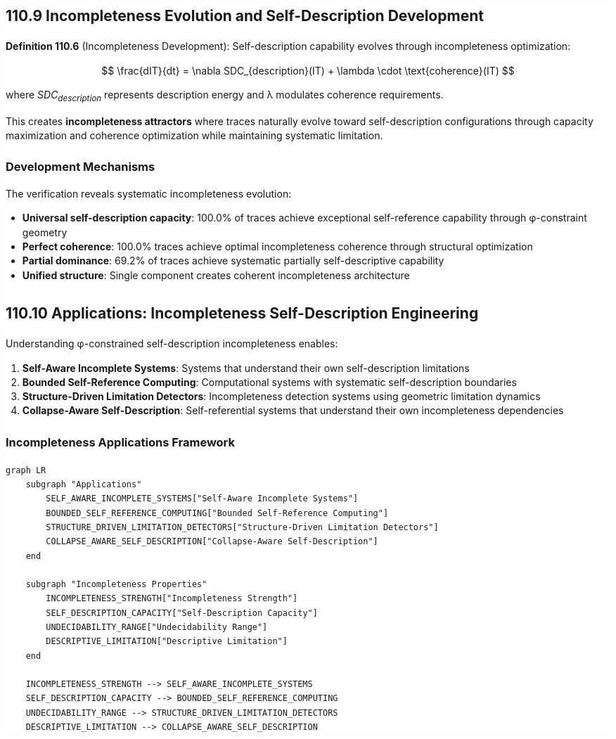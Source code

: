 ## 110.9 Incompleteness Evolution and Self-Description Development

**Definition 110.6** (Incompleteness Development): Self-description capability evolves through incompleteness optimization:

$$
\frac{dIT}{dt} = \nabla SDC_{description}(IT) + \lambda \cdot \text{coherence}(IT)
$$

where $SDC_{description}$ represents description energy and λ modulates coherence requirements.

This creates **incompleteness attractors** where traces naturally evolve toward self-description configurations through capacity maximization and coherence optimization while maintaining systematic limitation.

### Development Mechanisms

The verification reveals systematic incompleteness evolution:
- **Universal self-description capacity**: 100.0% of traces achieve exceptional self-reference capability through φ-constraint geometry
- **Perfect coherence**: 100.0% traces achieve optimal incompleteness coherence through structural optimization
- **Partial dominance**: 69.2% of traces achieve systematic partially self-descriptive capability
- **Unified structure**: Single component creates coherent incompleteness architecture

## 110.10 Applications: Incompleteness Self-Description Engineering

Understanding φ-constrained self-description incompleteness enables:

1. **Self-Aware Incomplete Systems**: Systems that understand their own self-description limitations
2. **Bounded Self-Reference Computing**: Computational systems with systematic self-description boundaries
3. **Structure-Driven Limitation Detectors**: Incompleteness detection systems using geometric limitation dynamics
4. **Collapse-Aware Self-Description**: Self-referential systems that understand their own incompleteness dependencies

### Incompleteness Applications Framework

```mermaid
graph LR
    subgraph "Applications"
        SELF_AWARE_INCOMPLETE_SYSTEMS["Self-Aware Incomplete Systems"]
        BOUNDED_SELF_REFERENCE_COMPUTING["Bounded Self-Reference Computing"]
        STRUCTURE_DRIVEN_LIMITATION_DETECTORS["Structure-Driven Limitation Detectors"]
        COLLAPSE_AWARE_SELF_DESCRIPTION["Collapse-Aware Self-Description"]
    end
    
    subgraph "Incompleteness Properties"
        INCOMPLETENESS_STRENGTH["Incompleteness Strength"]
        SELF_DESCRIPTION_CAPACITY["Self-Description Capacity"]
        UNDECIDABILITY_RANGE["Undecidability Range"]
        DESCRIPTIVE_LIMITATION["Descriptive Limitation"]
    end
    
    INCOMPLETENESS_STRENGTH --> SELF_AWARE_INCOMPLETE_SYSTEMS
    SELF_DESCRIPTION_CAPACITY --> BOUNDED_SELF_REFERENCE_COMPUTING
    UNDECIDABILITY_RANGE --> STRUCTURE_DRIVEN_LIMITATION_DETECTORS
    DESCRIPTIVE_LIMITATION --> COLLAPSE_AWARE_SELF_DESCRIPTION
```
